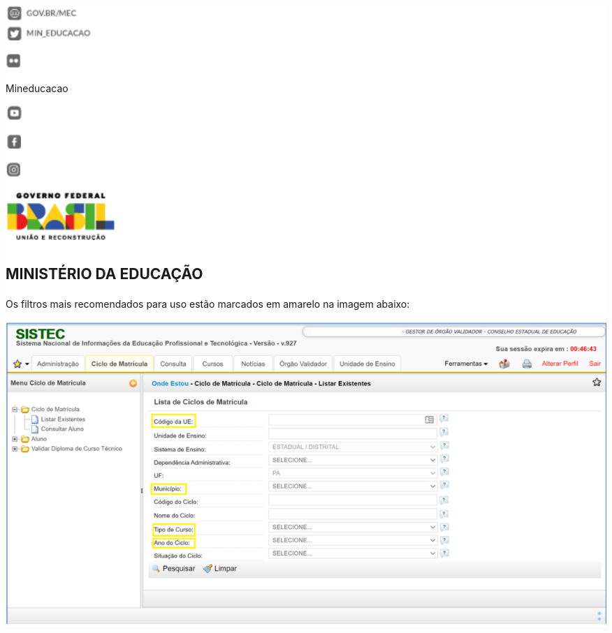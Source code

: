 ![Image](img/imagem_20.png)

![Image](img/imagem_21.png)

Mineducacao

![Image](img/imagem_22.png)

![Image](img/imagem_23.png)

![Image](img/imagem_24.png)

![Image](img/imagem_25.png)

## MINISTÉRIO DA EDUCAÇÃO

Os filtros mais recomendados para uso estão marcados em amarelo na imagem abaixo:

![Image](img/imagem_26.png)
